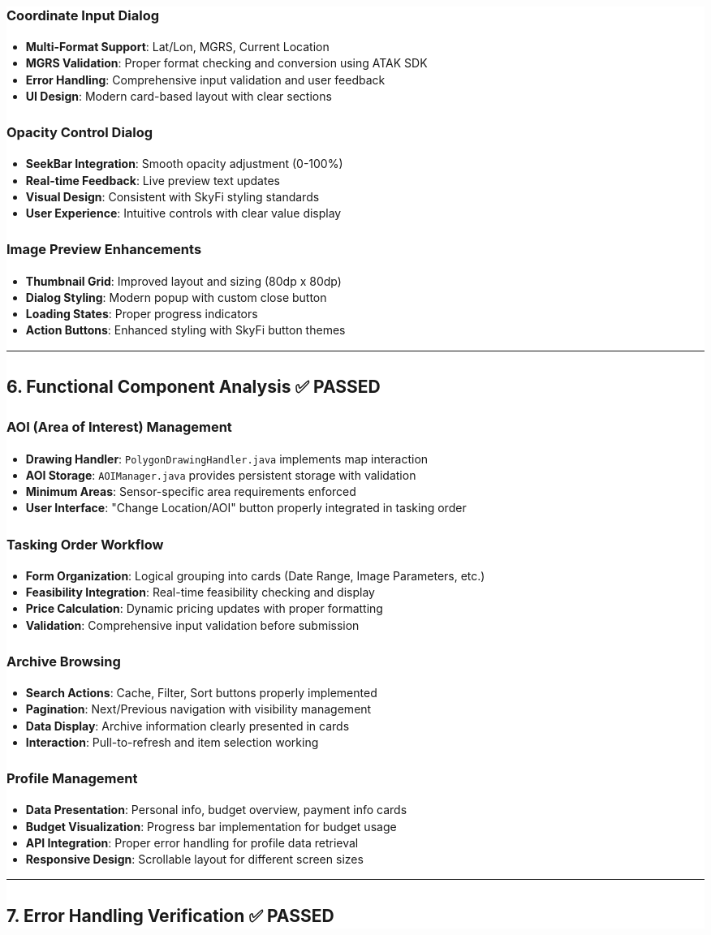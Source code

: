 ### Coordinate Input Dialog
- **Multi-Format Support**: Lat/Lon, MGRS, Current Location
- **MGRS Validation**: Proper format checking and conversion using ATAK SDK
- **Error Handling**: Comprehensive input validation and user feedback
- **UI Design**: Modern card-based layout with clear sections

### Opacity Control Dialog
- **SeekBar Integration**: Smooth opacity adjustment (0-100%)
- **Real-time Feedback**: Live preview text updates
- **Visual Design**: Consistent with SkyFi styling standards
- **User Experience**: Intuitive controls with clear value display

### Image Preview Enhancements
- **Thumbnail Grid**: Improved layout and sizing (80dp x 80dp)
- **Dialog Styling**: Modern popup with custom close button
- **Loading States**: Proper progress indicators
- **Action Buttons**: Enhanced styling with SkyFi button themes

---

## 6. Functional Component Analysis ✅ PASSED

### AOI (Area of Interest) Management
- **Drawing Handler**: `PolygonDrawingHandler.java` implements map interaction
- **AOI Storage**: `AOIManager.java` provides persistent storage with validation
- **Minimum Areas**: Sensor-specific area requirements enforced
- **User Interface**: "Change Location/AOI" button properly integrated in tasking order

### Tasking Order Workflow
- **Form Organization**: Logical grouping into cards (Date Range, Image Parameters, etc.)
- **Feasibility Integration**: Real-time feasibility checking and display
- **Price Calculation**: Dynamic pricing updates with proper formatting
- **Validation**: Comprehensive input validation before submission

### Archive Browsing
- **Search Actions**: Cache, Filter, Sort buttons properly implemented
- **Pagination**: Next/Previous navigation with visibility management
- **Data Display**: Archive information clearly presented in cards
- **Interaction**: Pull-to-refresh and item selection working

### Profile Management
- **Data Presentation**: Personal info, budget overview, payment info cards
- **Budget Visualization**: Progress bar implementation for budget usage
- **API Integration**: Proper error handling for profile data retrieval
- **Responsive Design**: Scrollable layout for different screen sizes

---

## 7. Error Handling Verification ✅ PASSED
